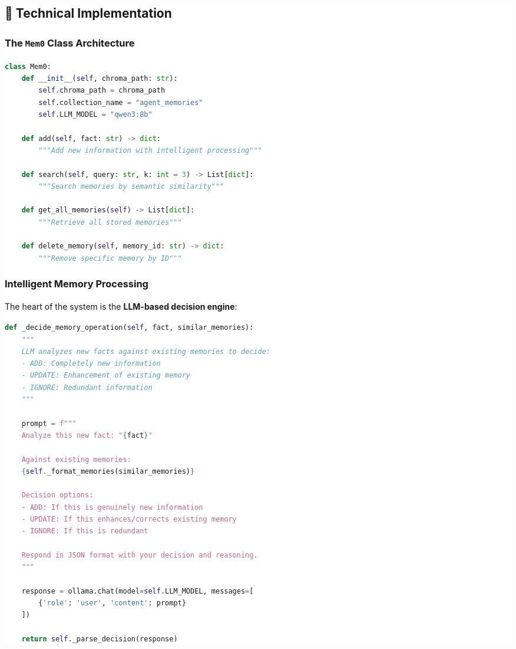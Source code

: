 ## 🔧 Technical Implementation

### The `Mem0` Class Architecture

```python
class Mem0:
    def __init__(self, chroma_path: str):
        self.chroma_path = chroma_path
        self.collection_name = "agent_memories"
        self.LLM_MODEL = "qwen3:8b"
    
    def add(self, fact: str) -> dict:
        """Add new information with intelligent processing"""
        
    def search(self, query: str, k: int = 3) -> List[dict]:
        """Search memories by semantic similarity"""
        
    def get_all_memories(self) -> List[dict]:
        """Retrieve all stored memories"""
        
    def delete_memory(self, memory_id: str) -> dict:
        """Remove specific memory by ID"""
```

### Intelligent Memory Processing

The heart of the system is the **LLM-based decision engine**:

```python
def _decide_memory_operation(self, fact, similar_memories):
    """
    LLM analyzes new facts against existing memories to decide:
    - ADD: Completely new information
    - UPDATE: Enhancement of existing memory
    - IGNORE: Redundant information
    """
    
    prompt = f"""
    Analyze this new fact: "{fact}"
    
    Against existing memories:
    {self._format_memories(similar_memories)}
    
    Decision options:
    - ADD: If this is genuinely new information
    - UPDATE: If this enhances/corrects existing memory
    - IGNORE: If this is redundant
    
    Respond in JSON format with your decision and reasoning.
    """
    
    response = ollama.chat(model=self.LLM_MODEL, messages=[
        {'role': 'user', 'content': prompt}
    ])
    
    return self._parse_decision(response)
```
